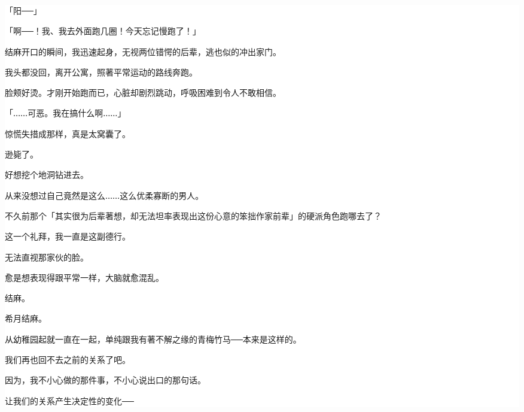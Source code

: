 「阳──」

「啊──！我、我去外面跑几圈！今天忘记慢跑了！」

结麻开口的瞬间，我迅速起身，无视两位错愕的后辈，逃也似的冲出家门。

我头都没回，离开公寓，照著平常运动的路线奔跑。

脸颊好烫。才刚开始跑而已，心脏却剧烈跳动，呼吸困难到令人不敢相信。

「……可恶。我在搞什么啊……」

惊慌失措成那样，真是太窝囊了。

逊毙了。

好想挖个地洞钻进去。

从来没想过自己竟然是这么……这么优柔寡断的男人。

不久前那个「其实很为后辈著想，却无法坦率表现出这份心意的笨拙作家前辈」的硬派角色跑哪去了？

这一个礼拜，我一直是这副德行。

无法直视那家伙的脸。

愈是想表现得跟平常一样，大脑就愈混乱。

结麻。

希月结麻。

从幼稚园起就一直在一起，单纯跟我有著不解之缘的青梅竹马──本来是这样的。

我们再也回不去之前的关系了吧。

因为，我不小心做的那件事，不小心说出口的那句话。

让我们的关系产生决定性的变化──

